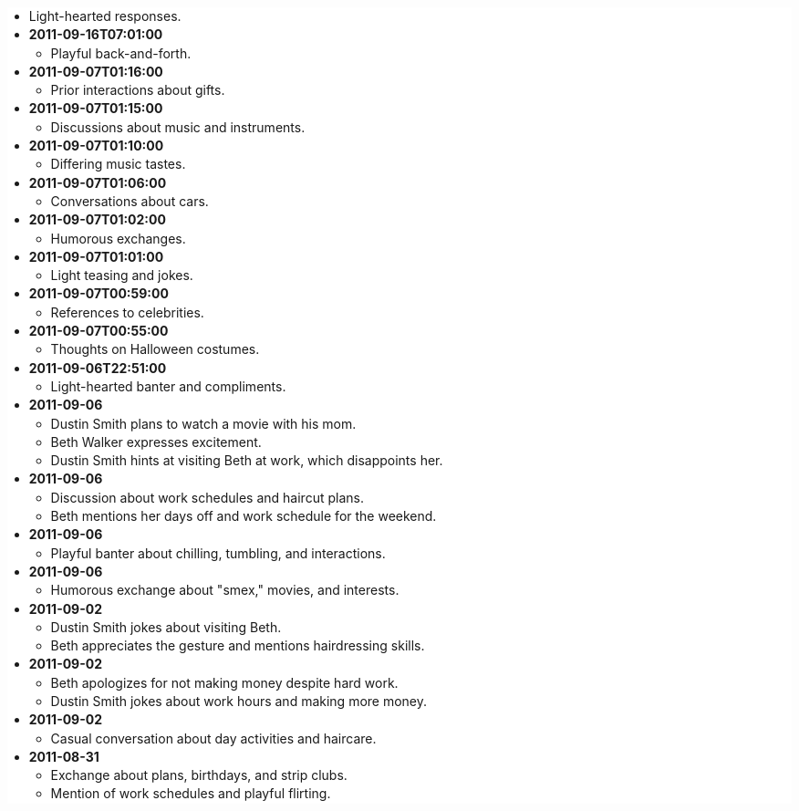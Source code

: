   - Light-hearted responses.
- **2011-09-16T07:01:00**
  - Playful back-and-forth.
- **2011-09-07T01:16:00**
  - Prior interactions about gifts.
- **2011-09-07T01:15:00**
  - Discussions about music and instruments.
- **2011-09-07T01:10:00**
  - Differing music tastes.
- **2011-09-07T01:06:00**
  - Conversations about cars.
- **2011-09-07T01:02:00**
  - Humorous exchanges.
- **2011-09-07T01:01:00**
  - Light teasing and jokes.
- **2011-09-07T00:59:00**
  - References to celebrities.
- **2011-09-07T00:55:00**
  - Thoughts on Halloween costumes.
- **2011-09-06T22:51:00**
  - Light-hearted banter and compliments.
- **2011-09-06**
  - Dustin Smith plans to watch a movie with his mom.
  - Beth Walker expresses excitement.
  - Dustin Smith hints at visiting Beth at work, which disappoints her.
- **2011-09-06**
  - Discussion about work schedules and haircut plans.
  - Beth mentions her days off and work schedule for the weekend.
- **2011-09-06**
  - Playful banter about chilling, tumbling, and interactions.
- **2011-09-06**
  - Humorous exchange about "smex," movies, and interests.
- **2011-09-02**
  - Dustin Smith jokes about visiting Beth.
  - Beth appreciates the gesture and mentions hairdressing skills.
- **2011-09-02**
  - Beth apologizes for not making money despite hard work.
  - Dustin Smith jokes about work hours and making more money.
- **2011-09-02**
  - Casual conversation about day activities and haircare.
- **2011-08-31**
  - Exchange about plans, birthdays, and strip clubs.
  - Mention of work schedules and playful flirting.
